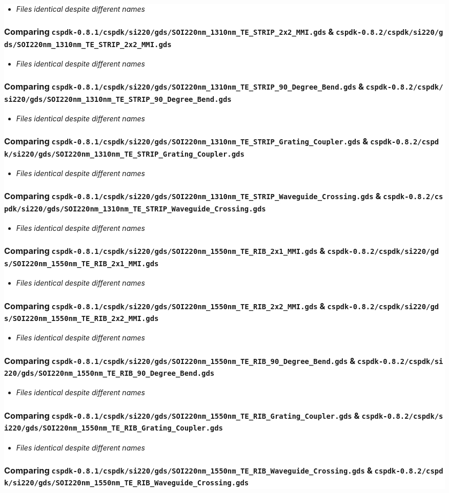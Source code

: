  * *Files identical despite different names*

### Comparing `cspdk-0.8.1/cspdk/si220/gds/SOI220nm_1310nm_TE_STRIP_2x2_MMI.gds` & `cspdk-0.8.2/cspdk/si220/gds/SOI220nm_1310nm_TE_STRIP_2x2_MMI.gds`

 * *Files identical despite different names*

### Comparing `cspdk-0.8.1/cspdk/si220/gds/SOI220nm_1310nm_TE_STRIP_90_Degree_Bend.gds` & `cspdk-0.8.2/cspdk/si220/gds/SOI220nm_1310nm_TE_STRIP_90_Degree_Bend.gds`

 * *Files identical despite different names*

### Comparing `cspdk-0.8.1/cspdk/si220/gds/SOI220nm_1310nm_TE_STRIP_Grating_Coupler.gds` & `cspdk-0.8.2/cspdk/si220/gds/SOI220nm_1310nm_TE_STRIP_Grating_Coupler.gds`

 * *Files identical despite different names*

### Comparing `cspdk-0.8.1/cspdk/si220/gds/SOI220nm_1310nm_TE_STRIP_Waveguide_Crossing.gds` & `cspdk-0.8.2/cspdk/si220/gds/SOI220nm_1310nm_TE_STRIP_Waveguide_Crossing.gds`

 * *Files identical despite different names*

### Comparing `cspdk-0.8.1/cspdk/si220/gds/SOI220nm_1550nm_TE_RIB_2x1_MMI.gds` & `cspdk-0.8.2/cspdk/si220/gds/SOI220nm_1550nm_TE_RIB_2x1_MMI.gds`

 * *Files identical despite different names*

### Comparing `cspdk-0.8.1/cspdk/si220/gds/SOI220nm_1550nm_TE_RIB_2x2_MMI.gds` & `cspdk-0.8.2/cspdk/si220/gds/SOI220nm_1550nm_TE_RIB_2x2_MMI.gds`

 * *Files identical despite different names*

### Comparing `cspdk-0.8.1/cspdk/si220/gds/SOI220nm_1550nm_TE_RIB_90_Degree_Bend.gds` & `cspdk-0.8.2/cspdk/si220/gds/SOI220nm_1550nm_TE_RIB_90_Degree_Bend.gds`

 * *Files identical despite different names*

### Comparing `cspdk-0.8.1/cspdk/si220/gds/SOI220nm_1550nm_TE_RIB_Grating_Coupler.gds` & `cspdk-0.8.2/cspdk/si220/gds/SOI220nm_1550nm_TE_RIB_Grating_Coupler.gds`

 * *Files identical despite different names*

### Comparing `cspdk-0.8.1/cspdk/si220/gds/SOI220nm_1550nm_TE_RIB_Waveguide_Crossing.gds` & `cspdk-0.8.2/cspdk/si220/gds/SOI220nm_1550nm_TE_RIB_Waveguide_Crossing.gds`
